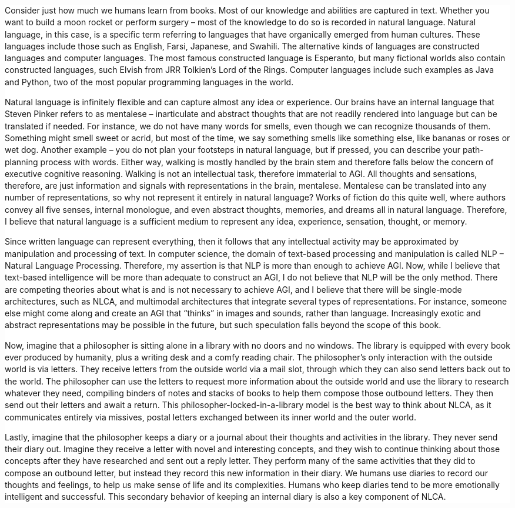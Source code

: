 Consider just how much we humans learn from books. Most of our knowledge and abilities are captured in text. Whether you want to build a moon rocket or perform surgery – most of the knowledge to do so is recorded in natural language. Natural language, in this case, is a specific term referring to languages that have organically emerged from human cultures. These languages include those such as English, Farsi, Japanese, and Swahili. The alternative kinds of languages are constructed languages and computer languages. The most famous constructed language is Esperanto, but many fictional worlds also contain constructed languages, such Elvish from JRR Tolkien’s Lord of the Rings. Computer languages include such examples as Java and Python, two of the most popular programming languages in the world.

Natural language is infinitely flexible and can capture almost any idea or experience. Our brains have an internal language that Steven Pinker refers to as mentalese – inarticulate and abstract thoughts that are not readily rendered into language but can be translated if needed. For instance, we do not have many words for smells, even though we can recognize thousands of them. Something might smell sweet or acrid, but most of the time, we say something smells like something else, like bananas or roses or wet dog. Another example – you do not plan your footsteps in natural language, but if pressed, you can describe your path-planning process with words. Either way, walking is mostly handled by the brain stem and therefore falls below the concern of executive cognitive reasoning. Walking is not an intellectual task, therefore immaterial to AGI. All thoughts and sensations, therefore, are just information and signals with representations in the brain, mentalese. Mentalese can be translated into any number of representations, so why not represent it entirely in natural language? Works of fiction do this quite well, where authors convey all five senses, internal monologue, and even abstract thoughts, memories, and dreams all in natural language. Therefore, I believe that natural language is a sufficient medium to represent any idea, experience, sensation, thought, or memory.

Since written language can represent everything, then it follows that any intellectual activity may be approximated by manipulation and processing of text. In computer science, the domain of text-based processing and manipulation is called NLP – Natural Language Processing. Therefore, my assertion is that NLP is more than enough to achieve AGI. Now, while I believe that text-based intelligence will be more than adequate to construct an AGI, I do not believe that NLP will be the only method. There are competing theories about what is and is not necessary to achieve AGI, and I believe that there will be single-mode architectures, such as NLCA, and multimodal architectures that integrate several types of representations. For instance, someone else might come along and create an AGI that “thinks” in images and sounds, rather than language. Increasingly exotic and abstract representations may be possible in the future, but such speculation falls beyond the scope of this book.  

Now, imagine that a philosopher is sitting alone in a library with no doors and no windows. The library is equipped with every book ever produced by humanity, plus a writing desk and a comfy reading chair. The philosopher’s only interaction with the outside world is via letters. They receive letters from the outside world via a mail slot, through which they can also send letters back out to the world. The philosopher can use the letters to request more information about the outside world and use the library to research whatever they need, compiling binders of notes and stacks of books to help them compose those outbound letters. They then send out their letters and await a return. This philosopher-locked-in-a-library model is the best way to think about NLCA, as it communicates entirely via missives, postal letters exchanged between its inner world and the outer world. 

Lastly, imagine that the philosopher keeps a diary or a journal about their thoughts and activities in the library. They never send their diary out. Imagine they receive a letter with novel and interesting concepts, and they wish to continue thinking about those concepts after they have researched and sent out a reply letter. They perform many of the same activities that they did to compose an outbound letter, but instead they record this new information in their diary. We humans use diaries to record our thoughts and feelings, to help us make sense of life and its complexities. Humans who keep diaries tend to be more emotionally intelligent and successful. This secondary behavior of keeping an internal diary is also a key component of NLCA.
